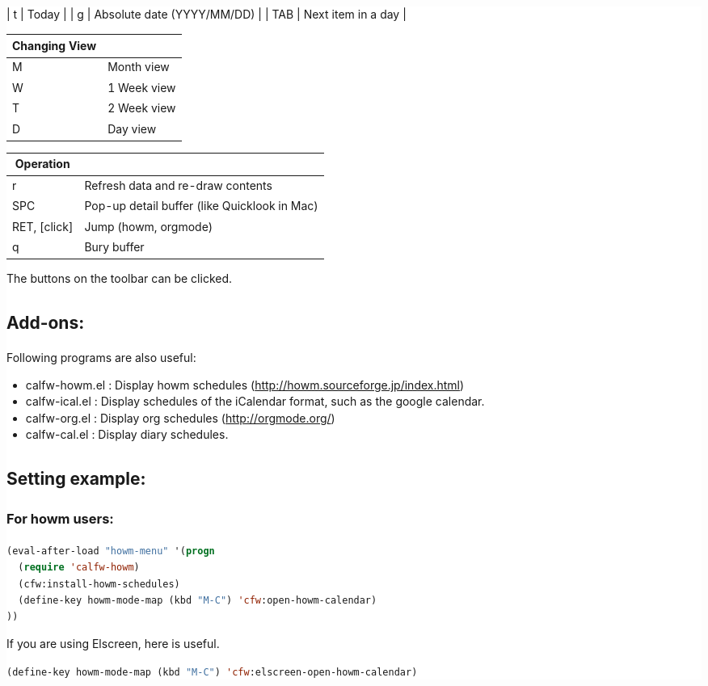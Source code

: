 | t                   | Today                                        |
| g                   | Absolute date (YYYY/MM/DD)                   |
| TAB                 | Next item in a day                           |

| Changing View       |                                              |
|---------------------|----------------------------------------------|
| M                   | Month view                                   |
| W                   | 1 Week view                                  |
| T                   | 2 Week view                                  |
| D                   | Day view                                     |

| Operation           |                                              |
|---------------------|----------------------------------------------|
| r                   | Refresh data and re-draw contents            |
| SPC                 | Pop-up detail buffer (like Quicklook in Mac) |
| RET, [click]        | Jump (howm, orgmode)                         |
| q                   | Bury buffer                                  |

The buttons on the toolbar can be clicked.

## Add-ons:

Following programs are also useful:

- calfw-howm.el : Display howm schedules (http://howm.sourceforge.jp/index.html)
- calfw-ical.el : Display schedules of the iCalendar format, such as the google calendar.
- calfw-org.el  : Display org schedules (http://orgmode.org/)
- calfw-cal.el  : Display diary schedules.

## Setting example:

### For howm users:

```el
(eval-after-load "howm-menu" '(progn
  (require 'calfw-howm)
  (cfw:install-howm-schedules)
  (define-key howm-mode-map (kbd "M-C") 'cfw:open-howm-calendar)
))
```

If you are using Elscreen, here is useful.

```el
(define-key howm-mode-map (kbd "M-C") 'cfw:elscreen-open-howm-calendar)
```
